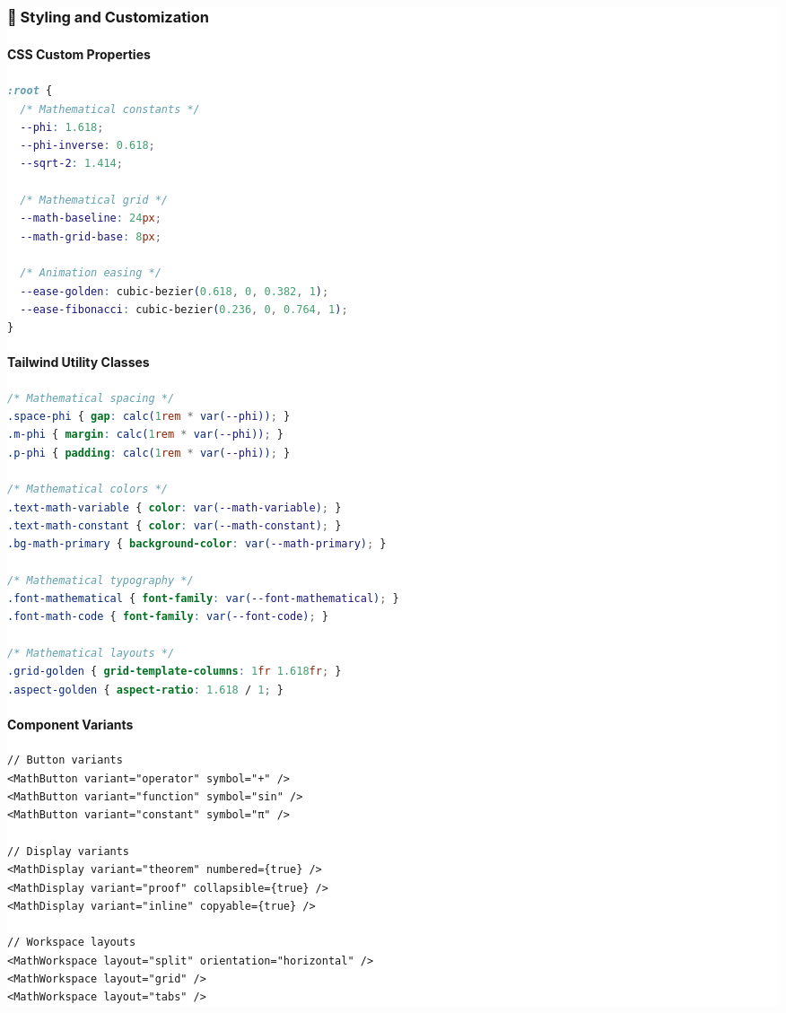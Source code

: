 ### 🎨 Styling and Customization

#### CSS Custom Properties
```css
:root {
  /* Mathematical constants */
  --phi: 1.618;
  --phi-inverse: 0.618;
  --sqrt-2: 1.414;
  
  /* Mathematical grid */
  --math-baseline: 24px;
  --math-grid-base: 8px;
  
  /* Animation easing */
  --ease-golden: cubic-bezier(0.618, 0, 0.382, 1);
  --ease-fibonacci: cubic-bezier(0.236, 0, 0.764, 1);
}
```

#### Tailwind Utility Classes
```css
/* Mathematical spacing */
.space-phi { gap: calc(1rem * var(--phi)); }
.m-phi { margin: calc(1rem * var(--phi)); }
.p-phi { padding: calc(1rem * var(--phi)); }

/* Mathematical colors */
.text-math-variable { color: var(--math-variable); }
.text-math-constant { color: var(--math-constant); }
.bg-math-primary { background-color: var(--math-primary); }

/* Mathematical typography */
.font-mathematical { font-family: var(--font-mathematical); }
.font-math-code { font-family: var(--font-code); }

/* Mathematical layouts */
.grid-golden { grid-template-columns: 1fr 1.618fr; }
.aspect-golden { aspect-ratio: 1.618 / 1; }
```

#### Component Variants
```tsx
// Button variants
<MathButton variant="operator" symbol="+" />
<MathButton variant="function" symbol="sin" />
<MathButton variant="constant" symbol="π" />

// Display variants  
<MathDisplay variant="theorem" numbered={true} />
<MathDisplay variant="proof" collapsible={true} />
<MathDisplay variant="inline" copyable={true} />

// Workspace layouts
<MathWorkspace layout="split" orientation="horizontal" />
<MathWorkspace layout="grid" />
<MathWorkspace layout="tabs" />
```
